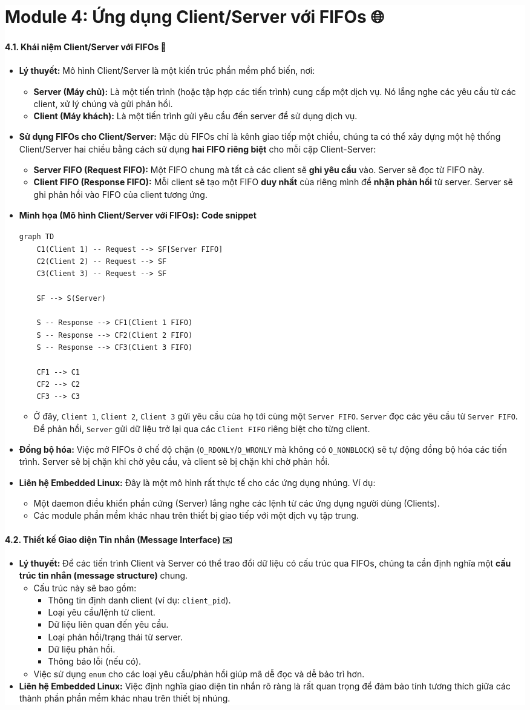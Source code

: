 # **Module 4: Ứng dụng Client/Server với FIFOs 🌐**

#### **4.1. Khái niệm Client/Server với FIFOs 🤝**

* **Lý thuyết:** Mô hình Client/Server là một kiến trúc phần mềm phổ biến, nơi:

  * **Server (Máy chủ):** Là một tiến trình (hoặc tập hợp các tiến trình) cung cấp một dịch vụ. Nó lắng nghe các yêu cầu từ các client, xử lý chúng và gửi phản hồi.
  * **Client (Máy khách):** Là một tiến trình gửi yêu cầu đến server để sử dụng dịch vụ.
* **Sử dụng FIFOs cho Client/Server:** Mặc dù FIFOs chỉ là kênh giao tiếp một chiều, chúng ta có thể xây dựng một hệ thống Client/Server hai chiều bằng cách sử dụng **hai FIFO riêng biệt** cho mỗi cặp Client-Server:

  * **Server FIFO (Request FIFO):** Một FIFO chung mà tất cả các client sẽ **ghi yêu cầu** vào. Server sẽ đọc từ FIFO này.
  * **Client FIFO (Response FIFO):** Mỗi client sẽ tạo một FIFO **duy nhất** của riêng mình để **nhận phản hồi** từ server. Server sẽ ghi phản hồi vào FIFO của client tương ứng.
* **Minh họa (Mô hình Client/Server với FIFOs):**
  **Code snippet**

  ```
  graph TD
      C1(Client 1) -- Request --> SF[Server FIFO]
      C2(Client 2) -- Request --> SF
      C3(Client 3) -- Request --> SF

      SF --> S(Server)

      S -- Response --> CF1(Client 1 FIFO)
      S -- Response --> CF2(Client 2 FIFO)
      S -- Response --> CF3(Client 3 FIFO)

      CF1 --> C1
      CF2 --> C2
      CF3 --> C3
  ```

  * Ở đây, `Client 1`, `Client 2`, `Client 3` gửi yêu cầu của họ tới cùng một `Server FIFO`. `Server` đọc các yêu cầu từ `Server FIFO`. Để phản hồi, `Server` gửi dữ liệu trở lại qua các `Client FIFO` riêng biệt cho từng client.
* **Đồng bộ hóa:** Việc mở FIFOs ở chế độ chặn (`O_RDONLY`/`O_WRONLY` mà không có `O_NONBLOCK`) sẽ tự động đồng bộ hóa các tiến trình. Server sẽ bị chặn khi chờ yêu cầu, và client sẽ bị chặn khi chờ phản hồi.
* **Liên hệ Embedded Linux:** Đây là một mô hình rất thực tế cho các ứng dụng nhúng. Ví dụ:

  * Một daemon điều khiển phần cứng (Server) lắng nghe các lệnh từ các ứng dụng người dùng (Clients).
  * Các module phần mềm khác nhau trên thiết bị giao tiếp với một dịch vụ tập trung.

#### **4.2. Thiết kế Giao diện Tin nhắn (Message Interface) ✉️**

* **Lý thuyết:** Để các tiến trình Client và Server có thể trao đổi dữ liệu có cấu trúc qua FIFOs, chúng ta cần định nghĩa một **cấu trúc tin nhắn (message structure)** chung.
  * Cấu trúc này sẽ bao gồm:
    * Thông tin định danh client (ví dụ: `client_pid`).
    * Loại yêu cầu/lệnh từ client.
    * Dữ liệu liên quan đến yêu cầu.
    * Loại phản hồi/trạng thái từ server.
    * Dữ liệu phản hồi.
    * Thông báo lỗi (nếu có).
  * Việc sử dụng `enum` cho các loại yêu cầu/phản hồi giúp mã dễ đọc và dễ bảo trì hơn.
* **Liên hệ Embedded Linux:** Việc định nghĩa giao diện tin nhắn rõ ràng là rất quan trọng để đảm bảo tính tương thích giữa các thành phần phần mềm khác nhau trên thiết bị nhúng.

